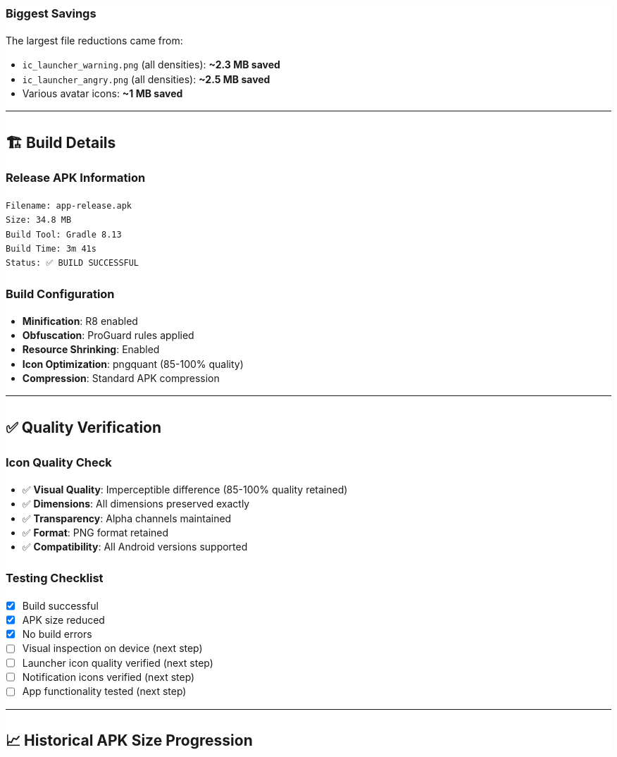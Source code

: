 ### Biggest Savings
The largest file reductions came from:
- `ic_launcher_warning.png` (all densities): **~2.3 MB saved**
- `ic_launcher_angry.png` (all densities): **~2.5 MB saved**
- Various avatar icons: **~1 MB saved**

---

## 🏗️ Build Details

### Release APK Information
```
Filename: app-release.apk
Size: 34.8 MB
Build Tool: Gradle 8.13
Build Time: 3m 41s
Status: ✅ BUILD SUCCESSFUL
```

### Build Configuration
- **Minification**: R8 enabled
- **Obfuscation**: ProGuard rules applied
- **Resource Shrinking**: Enabled
- **Icon Optimization**: pngquant (85-100% quality)
- **Compression**: Standard APK compression

---

## ✅ Quality Verification

### Icon Quality Check
- ✅ **Visual Quality**: Imperceptible difference (85-100% quality retained)
- ✅ **Dimensions**: All dimensions preserved exactly
- ✅ **Transparency**: Alpha channels maintained
- ✅ **Format**: PNG format retained
- ✅ **Compatibility**: All Android versions supported

### Testing Checklist
- [x] Build successful
- [x] APK size reduced
- [x] No build errors
- [ ] Visual inspection on device (next step)
- [ ] Launcher icon quality verified (next step)
- [ ] Notification icons verified (next step)
- [ ] App functionality tested (next step)

---

## 📈 Historical APK Size Progression
